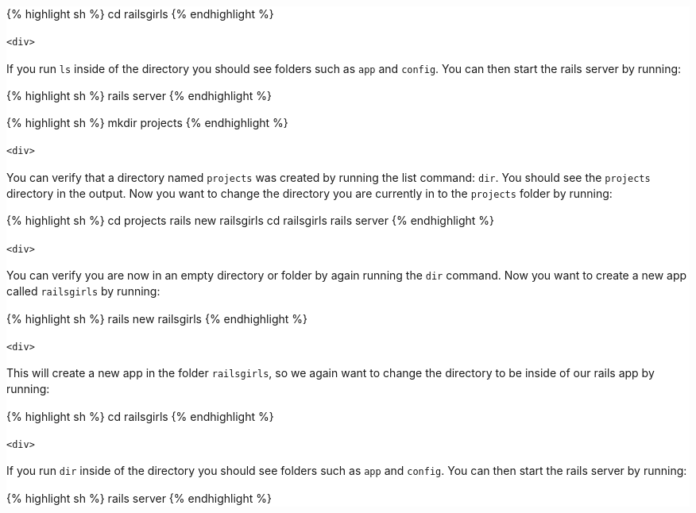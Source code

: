 {% highlight sh %}
cd railsgirls
{% endhighlight %}

    <div>
<p>If you run <code>ls</code> inside of the directory you should see folders such as <code>app</code> and <code>config</code>. You can then start the rails server by running:</p>
    </div>

{% highlight sh %}
rails server
{% endhighlight %}
  </div>

  <div class="win">
{% highlight sh %}
mkdir projects
{% endhighlight %}

    <div>
<p>You can verify that a directory named <code>projects</code> was created by running the list command: <code>dir</code>. You should see the <code>projects</code> directory in the output. Now you want to change the directory you are currently in to the <code>projects</code> folder by running:</p>
    </div>

{% highlight sh %}
cd projects
rails new railsgirls
cd railsgirls
rails server
{% endhighlight %}

    <div>
<p>You can verify you are now in an empty directory or folder by again running the <code>dir</code> command. Now you want to create a new app called <code>railsgirls</code> by running:</p>
    </div>

{% highlight sh %}
rails new railsgirls
{% endhighlight %}

    <div>
<p>This will create a new app in the folder <code>railsgirls</code>, so we again want to change the directory to be inside of our rails app by running:</p>
    </div>

{% highlight sh %}
cd railsgirls
{% endhighlight %}

    <div>
<p>If you run <code>dir</code> inside of the directory you should see folders such as <code>app</code> and <code>config</code>. You can then start the rails server by running:</p>
    </div>

{% highlight sh %}
rails server
{% endhighlight %}
  </div>
</div>
